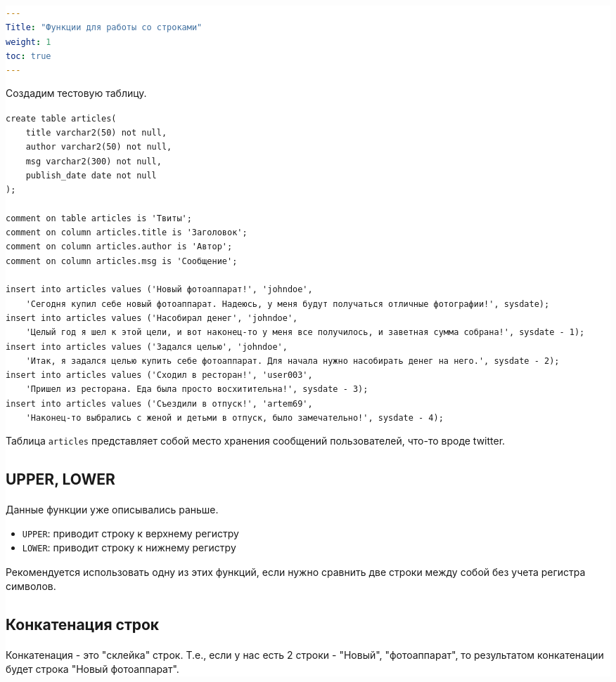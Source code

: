 ```yaml
---
Title: "Функции для работы со строками"
weight: 1
toc: true
---
```


Создадим тестовую таблицу.

    create table articles(
        title varchar2(50) not null,
        author varchar2(50) not null,
        msg varchar2(300) not null,
        publish_date date not null
    );

    comment on table articles is 'Твиты';
    comment on column articles.title is 'Заголовок';
    comment on column articles.author is 'Автор';
    comment on column articles.msg is 'Сообщение';

    insert into articles values ('Новый фотоаппарат!', 'johndoe',
        'Сегодня купил себе новый фотоаппарат. Надеюсь, у меня будут получаться отличные фотографии!', sysdate);
    insert into articles values ('Насобирал денег', 'johndoe',
        'Целый год я шел к этой цели, и вот наконец-то у меня все получилось, и заветная сумма собрана!', sysdate - 1);
    insert into articles values ('Задался целью', 'johndoe',
        'Итак, я задался целью купить себе фотоаппарат. Для начала нужно насобирать денег на него.', sysdate - 2);
    insert into articles values ('Сходил в ресторан!', 'user003',
        'Пришел из ресторана. Еда была просто восхитительна!', sysdate - 3);
    insert into articles values ('Съездили в отпуск!', 'artem69',
        'Наконец-то выбрались с женой и детьми в отпуск, было замечательно!', sysdate - 4);

Таблица `articles` представляет собой место хранения сообщений
пользователей, что-то вроде twitter.

## UPPER, LOWER

Данные функции уже описывались раньше.

-   `UPPER`: приводит строку к верхнему регистру
-   `LOWER`: приводит строку к нижнему регистру

Рекомендуется использовать одну из этих функций, если нужно сравнить две
строки между собой без учета регистра символов.

## Конкатенация строк

Конкатенация - это "склейка" строк. Т.е., если у нас есть 2 строки -
"Новый", "фотоаппарат", то результатом конкатенации будет строка "Новый
фотоаппарат".
